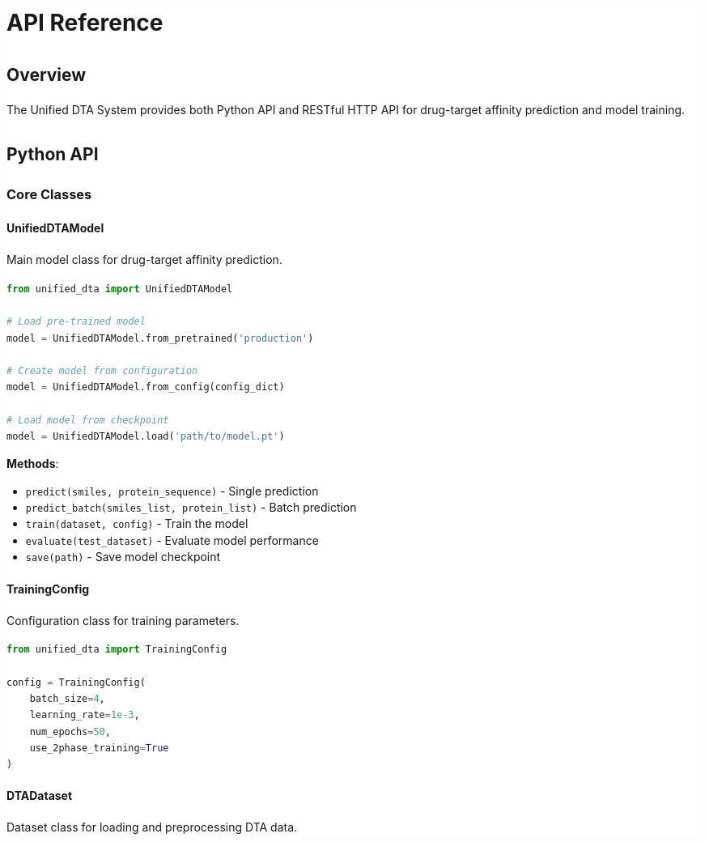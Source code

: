 # API Reference

## Overview

The Unified DTA System provides both Python API and RESTful HTTP API for drug-target affinity prediction and model training.

## Python API

### Core Classes

#### UnifiedDTAModel
Main model class for drug-target affinity prediction.

```python
from unified_dta import UnifiedDTAModel

# Load pre-trained model
model = UnifiedDTAModel.from_pretrained('production')

# Create model from configuration
model = UnifiedDTAModel.from_config(config_dict)

# Load model from checkpoint
model = UnifiedDTAModel.load('path/to/model.pt')
```

**Methods**:
- `predict(smiles, protein_sequence)` - Single prediction
- `predict_batch(smiles_list, protein_list)` - Batch prediction
- `train(dataset, config)` - Train the model
- `evaluate(test_dataset)` - Evaluate model performance
- `save(path)` - Save model checkpoint

#### TrainingConfig
Configuration class for training parameters.

```python
from unified_dta import TrainingConfig

config = TrainingConfig(
    batch_size=4,
    learning_rate=1e-3,
    num_epochs=50,
    use_2phase_training=True
)
```

#### DTADataset
Dataset class for loading and preprocessing DTA data.
